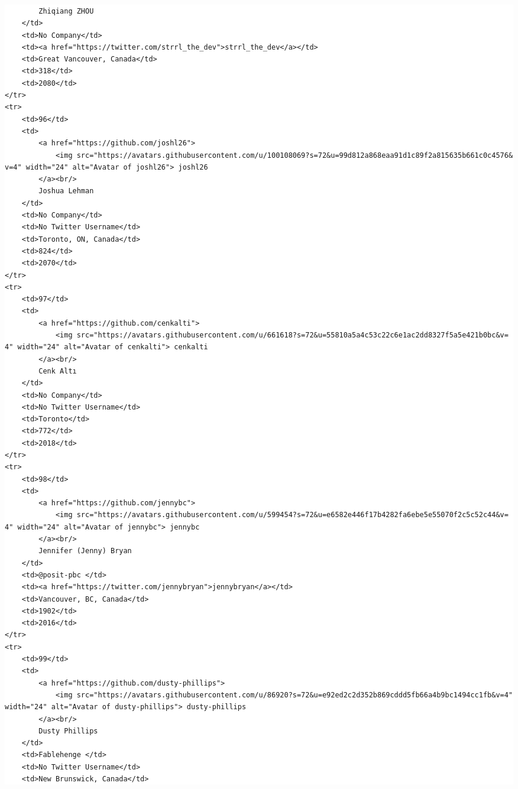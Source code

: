 			Zhiqiang ZHOU
		</td>
		<td>No Company</td>
		<td><a href="https://twitter.com/strrl_the_dev">strrl_the_dev</a></td>
		<td>Great Vancouver, Canada</td>
		<td>318</td>
		<td>2080</td>
	</tr>
	<tr>
		<td>96</td>
		<td>
			<a href="https://github.com/joshl26">
				<img src="https://avatars.githubusercontent.com/u/100108069?s=72&u=99d812a868eaa91d1c89f2a815635b661c0c4576&v=4" width="24" alt="Avatar of joshl26"> joshl26
			</a><br/>
			Joshua Lehman
		</td>
		<td>No Company</td>
		<td>No Twitter Username</td>
		<td>Toronto, ON, Canada</td>
		<td>824</td>
		<td>2070</td>
	</tr>
	<tr>
		<td>97</td>
		<td>
			<a href="https://github.com/cenkalti">
				<img src="https://avatars.githubusercontent.com/u/661618?s=72&u=55810a5a4c53c22c6e1ac2dd8327f5a5e421b0bc&v=4" width="24" alt="Avatar of cenkalti"> cenkalti
			</a><br/>
			Cenk Altı
		</td>
		<td>No Company</td>
		<td>No Twitter Username</td>
		<td>Toronto</td>
		<td>772</td>
		<td>2018</td>
	</tr>
	<tr>
		<td>98</td>
		<td>
			<a href="https://github.com/jennybc">
				<img src="https://avatars.githubusercontent.com/u/599454?s=72&u=e6582e446f17b4282fa6ebe5e55070f2c5c52c44&v=4" width="24" alt="Avatar of jennybc"> jennybc
			</a><br/>
			Jennifer (Jenny) Bryan
		</td>
		<td>@posit-pbc </td>
		<td><a href="https://twitter.com/jennybryan">jennybryan</a></td>
		<td>Vancouver, BC, Canada</td>
		<td>1902</td>
		<td>2016</td>
	</tr>
	<tr>
		<td>99</td>
		<td>
			<a href="https://github.com/dusty-phillips">
				<img src="https://avatars.githubusercontent.com/u/86920?s=72&u=e92ed2c2d352b869cddd5fb66a4b9bc1494cc1fb&v=4" width="24" alt="Avatar of dusty-phillips"> dusty-phillips
			</a><br/>
			Dusty Phillips
		</td>
		<td>Fablehenge </td>
		<td>No Twitter Username</td>
		<td>New Brunswick, Canada</td>